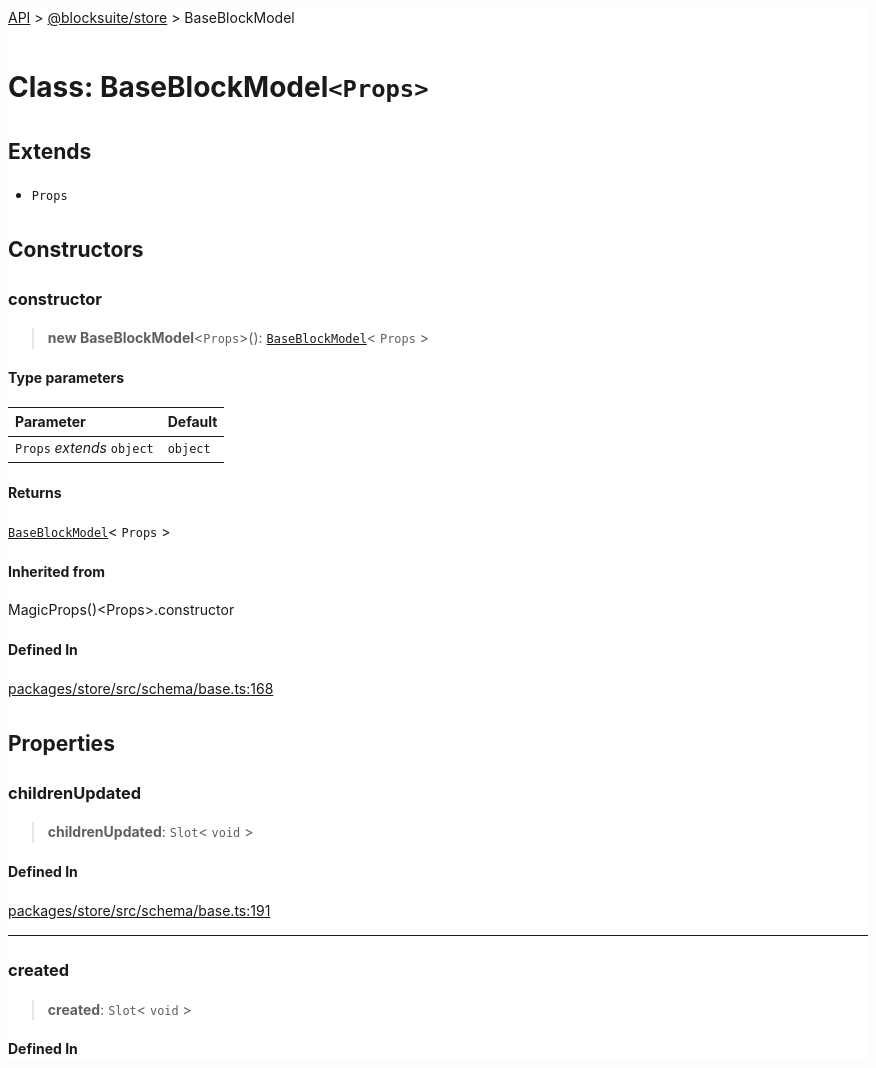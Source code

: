 [API](../../../index.md) > [@blocksuite/store](../index.md) > BaseBlockModel

# Class: BaseBlockModel`<Props>`

## Extends

- `Props`

## Constructors

### constructor

> **new BaseBlockModel**<`Props`>(): [`BaseBlockModel`](class.BaseBlockModel.md)\< `Props` \>

#### Type parameters

| Parameter | Default |
| :------ | :------ |
| `Props` *extends* `object` | `object` |

#### Returns

[`BaseBlockModel`](class.BaseBlockModel.md)\< `Props` \>

#### Inherited from

MagicProps()\<Props\>.constructor

#### Defined In

[packages/store/src/schema/base.ts:168](https://github.com/Saul-Mirone/blocksuite/blob/f2324b82e/packages/store/src/schema/base.ts#L168)

## Properties

### childrenUpdated

> **childrenUpdated**: `Slot`\< `void` \>

#### Defined In

[packages/store/src/schema/base.ts:191](https://github.com/Saul-Mirone/blocksuite/blob/f2324b82e/packages/store/src/schema/base.ts#L191)

***

### created

> **created**: `Slot`\< `void` \>

#### Defined In
